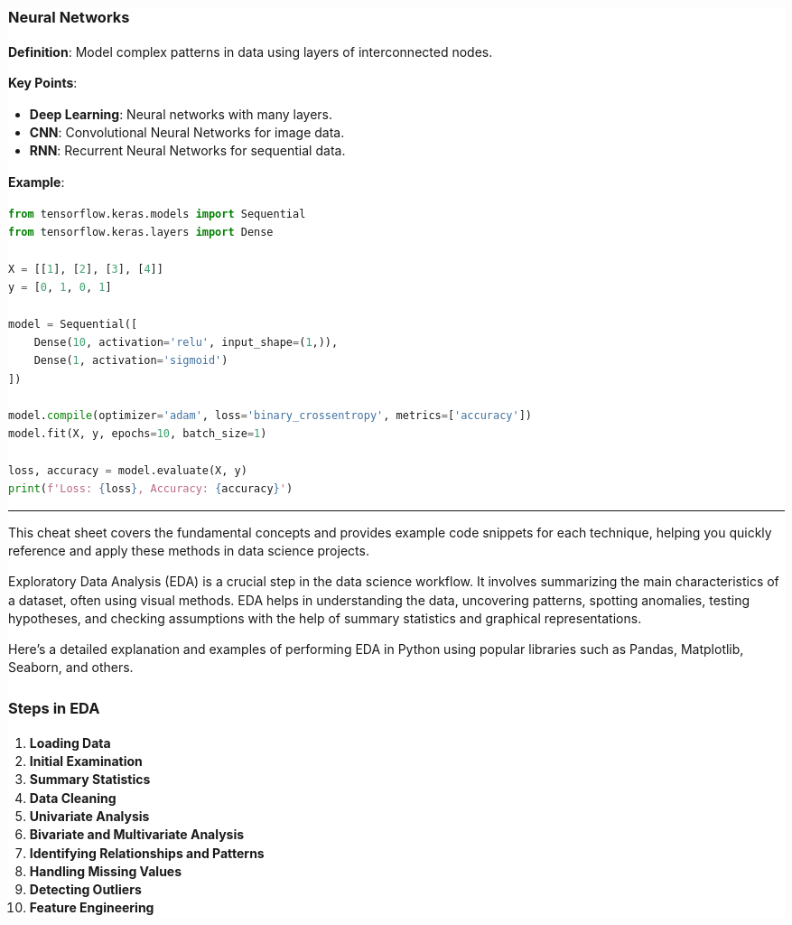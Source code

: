 
### Neural Networks

**Definition**: Model complex patterns in data using layers of interconnected nodes.

**Key Points**:
- **Deep Learning**: Neural networks with many layers.
- **CNN**: Convolutional Neural Networks for image data.
- **RNN**: Recurrent Neural Networks for sequential data.

**Example**:
```python
from tensorflow.keras.models import Sequential
from tensorflow.keras.layers import Dense

X = [[1], [2], [3], [4]]
y = [0, 1, 0, 1]

model = Sequential([
    Dense(10, activation='relu', input_shape=(1,)),
    Dense(1, activation='sigmoid')
])

model.compile(optimizer='adam', loss='binary_crossentropy', metrics=['accuracy'])
model.fit(X, y, epochs=10, batch_size=1)

loss, accuracy = model.evaluate(X, y)
print(f'Loss: {loss}, Accuracy: {accuracy}')
```

---

This cheat sheet covers the fundamental concepts and provides example code snippets for each technique, helping you quickly reference and apply these methods in data science projects.


Exploratory Data Analysis (EDA) is a crucial step in the data science workflow. It involves summarizing the main characteristics of a dataset, often using visual methods. EDA helps in understanding the data, uncovering patterns, spotting anomalies, testing hypotheses, and checking assumptions with the help of summary statistics and graphical representations.

Here’s a detailed explanation and examples of performing EDA in Python using popular libraries such as Pandas, Matplotlib, Seaborn, and others.

### Steps in EDA

1. **Loading Data**
2. **Initial Examination**
3. **Summary Statistics**
4. **Data Cleaning**
5. **Univariate Analysis**
6. **Bivariate and Multivariate Analysis**
7. **Identifying Relationships and Patterns**
8. **Handling Missing Values**
9. **Detecting Outliers**
10. **Feature Engineering**

